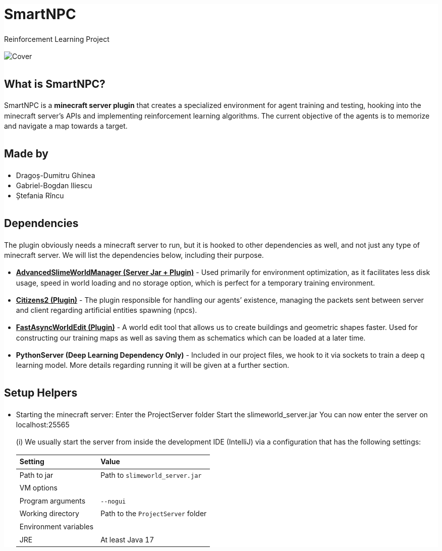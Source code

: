 # SmartNPC
Reinforcement Learning Project

![Cover](https://github.com/DragosGhinea/RL_SmartNPC/blob/main/images/Cover.png)

## What is SmartNPC?
SmartNPC is a **minecraft server plugin** that creates a specialized environment for agent training and testing, hooking into the minecraft server’s APIs and implementing reinforcement learning algorithms. The current objective of the agents is to memorize and navigate a map towards a target.

## Made by

  - Dragoș-Dumitru Ghinea
  - Gabriel-Bogdan Iliescu
  - Ștefania Rîncu

## Dependencies

The plugin obviously needs a minecraft server to run, but it is hooked to other dependencies as well, and not just any type of minecraft server. We will list the dependencies below, including their purpose.

* [**AdvancedSlimeWorldManager (Server Jar + Plugin)**](https://www.spigotmc.org/resources/advanced-slimeworldmanager.87209/) - Used primarily for environment optimization, as it facilitates less disk usage, speed in world loading and no storage option, which is perfect for a temporary training environment.

* [**Citizens2 (Plugin)**](https://wiki.citizensnpcs.co/Citizens_Wiki) - The plugin responsible for handling our agents’ existence, managing the packets sent between server and client regarding artificial entities spawning (npcs).


* [**FastAsyncWorldEdit (Plugin)**](https://www.spigotmc.org/resources/fastasyncworldedit.13932/) - A world edit tool that allows us to create buildings and geometric shapes faster. Used for constructing our training maps as well as saving them as schematics which can be loaded at a later time.


* **PythonServer (Deep Learning Dependency Only)** - Included in our project files, we hook to it via sockets to train a deep q learning model. More details regarding running it will be given at a further section.

## Setup Helpers

* Starting the minecraft server:
   Enter the ProjectServer folder
   Start the slimeworld_server.jar
   You can now enter the server on localhost:25565

  (i) We usually start the server from inside the development IDE (IntelliJ) via a configuration that has the following settings:

  | Setting                 | Value                              |
  | ----------------------- | ---------------------------------- |
  | Path to jar             | Path to `slimeworld_server.jar`    |
  | VM options              |                                    |
  | Program arguments       | `--nogui`                          |
  | Working directory       | Path to the `ProjectServer` folder |
  | Environment variables   |                                    |
  | JRE                     | At least Java 17                   |
